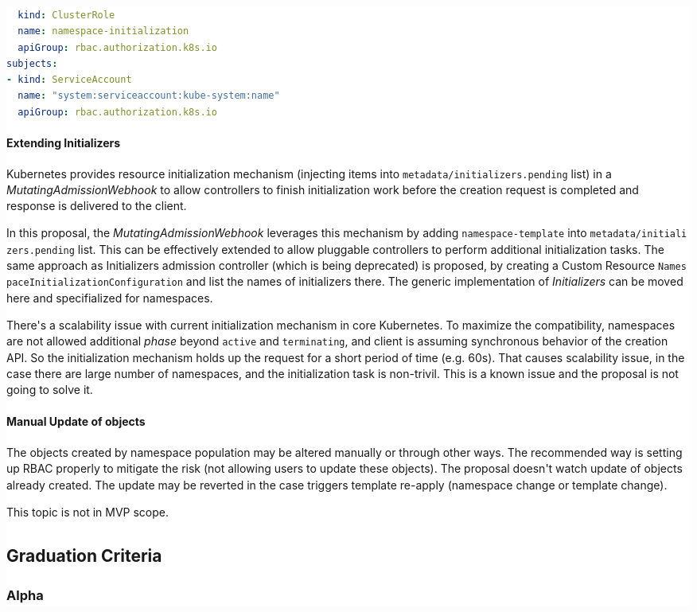 ```yaml
  kind: ClusterRole
  name: namespace-initialization
  apiGroup: rbac.authorization.k8s.io
subjects:
- kind: ServiceAccount
  name: "system:serviceaccount:kube-system:name"
  apiGroup: rbac.authorization.k8s.io
```

#### Extending Initializers

Kubernetes provides resource initialization mechanism
(injecting items into `metadata/initializers.pending` list) in a _MutatingAdmissionWebhook_ to
allow controllers to finish initialization work before the creation request is completed and response is 
delivered to the client.

In this proposal, the _MutatingAdmissionWebhook_ leverages this mechanism by adding `namespace-template` into
`metadata/initializers.pending` list.
This can be effectively extended to allow pluggable controllers to perform additional initialization tasks.
The same approach as Initializers admission controller (which is being deprecated) is proposed,
by creating a Custom Resource `NamespaceInitializationConfiguration` and list the names of initializers there.
The generic implementation of _Initializers_ can be moved here and specifialized for namespaces.

There's a scalability issue with current initialization mechanism in core Kubernetes.
To maximize the compatibility, namespaces are not allowed additional _phase_ beyond `active` and `terminating`,
and client is assuming synchronous behavior of the creation API.
So the initialization mechanism holds up the request for a short period of time (e.g. 60s).
That causes scalability issue, in the case there are large number of namespaces, and the initialization task is non-trivil.
This is a known issue and the proposal is not going to solve it.

#### Manual Update of objects

The objects created by namespace population may be altered manually or through
other ways.
The recommended way is setting up RBAC properly to mitigate the risk (not allowing users to update these objects).
The proposal doesn't watch update of objects already created.
The update may be reverted in the case triggers template re-apply (namespace change or template change).

This topic is not in MVP scope.

## Graduation Criteria

### Alpha
